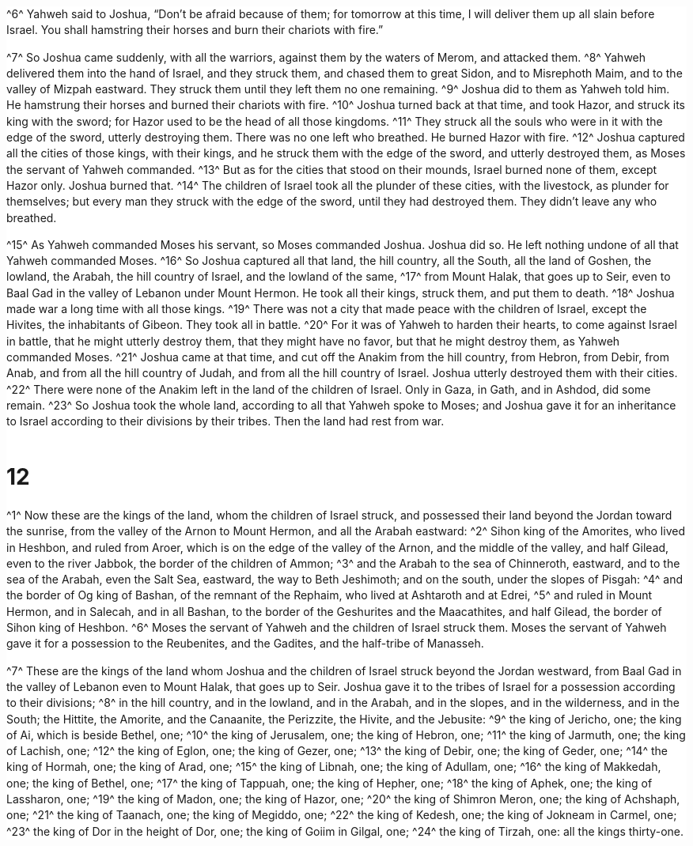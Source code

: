 ^6^ Yahweh said to Joshua, “Don’t be afraid because of them; for tomorrow at this time, I will deliver them up all slain before Israel. You shall hamstring their horses and burn their chariots with fire.” 

^7^ So Joshua came suddenly, with all the warriors, against them by the waters of Merom, and attacked them. ^8^ Yahweh delivered them into the hand of Israel, and they struck them, and chased them to great Sidon, and to Misrephoth Maim, and to the valley of Mizpah eastward. They struck them until they left them no one remaining. ^9^ Joshua did to them as Yahweh told him. He hamstrung their horses and burned their chariots with fire. ^10^ Joshua turned back at that time, and took Hazor, and struck its king with the sword; for Hazor used to be the head of all those kingdoms. ^11^ They struck all the souls who were in it with the edge of the sword, utterly destroying them. There was no one left who breathed. He burned Hazor with fire. ^12^ Joshua captured all the cities of those kings, with their kings, and he struck them with the edge of the sword, and utterly destroyed them, as Moses the servant of Yahweh commanded. ^13^ But as for the cities that stood on their mounds, Israel burned none of them, except Hazor only. Joshua burned that. ^14^ The children of Israel took all the plunder of these cities, with the livestock, as plunder for themselves; but every man they struck with the edge of the sword, until they had destroyed them. They didn’t leave any who breathed. 

^15^ As Yahweh commanded Moses his servant, so Moses commanded Joshua. Joshua did so. He left nothing undone of all that Yahweh commanded Moses. ^16^ So Joshua captured all that land, the hill country, all the South, all the land of Goshen, the lowland, the Arabah, the hill country of Israel, and the lowland of the same, ^17^ from Mount Halak, that goes up to Seir, even to Baal Gad in the valley of Lebanon under Mount Hermon. He took all their kings, struck them, and put them to death. ^18^ Joshua made war a long time with all those kings. ^19^ There was not a city that made peace with the children of Israel, except the Hivites, the inhabitants of Gibeon. They took all in battle. ^20^ For it was of Yahweh to harden their hearts, to come against Israel in battle, that he might utterly destroy them, that they might have no favor, but that he might destroy them, as Yahweh commanded Moses. ^21^ Joshua came at that time, and cut off the Anakim from the hill country, from Hebron, from Debir, from Anab, and from all the hill country of Judah, and from all the hill country of Israel. Joshua utterly destroyed them with their cities. ^22^ There were none of the Anakim left in the land of the children of Israel. Only in Gaza, in Gath, and in Ashdod, did some remain. ^23^ So Joshua took the whole land, according to all that Yahweh spoke to Moses; and Joshua gave it for an inheritance to Israel according to their divisions by their tribes. Then the land had rest from war. 

# 12 
^1^ Now these are the kings of the land, whom the children of Israel struck, and possessed their land beyond the Jordan toward the sunrise, from the valley of the Arnon to Mount Hermon, and all the Arabah eastward: ^2^ Sihon king of the Amorites, who lived in Heshbon, and ruled from Aroer, which is on the edge of the valley of the Arnon, and the middle of the valley, and half Gilead, even to the river Jabbok, the border of the children of Ammon; ^3^ and the Arabah to the sea of Chinneroth, eastward, and to the sea of the Arabah, even the Salt Sea, eastward, the way to Beth Jeshimoth; and on the south, under the slopes of Pisgah: ^4^ and the border of Og king of Bashan, of the remnant of the Rephaim, who lived at Ashtaroth and at Edrei, ^5^ and ruled in Mount Hermon, and in Salecah, and in all Bashan, to the border of the Geshurites and the Maacathites, and half Gilead, the border of Sihon king of Heshbon. ^6^ Moses the servant of Yahweh and the children of Israel struck them. Moses the servant of Yahweh gave it for a possession to the Reubenites, and the Gadites, and the half-tribe of Manasseh. 

^7^ These are the kings of the land whom Joshua and the children of Israel struck beyond the Jordan westward, from Baal Gad in the valley of Lebanon even to Mount Halak, that goes up to Seir. Joshua gave it to the tribes of Israel for a possession according to their divisions; ^8^ in the hill country, and in the lowland, and in the Arabah, and in the slopes, and in the wilderness, and in the South; the Hittite, the Amorite, and the Canaanite, the Perizzite, the Hivite, and the Jebusite: ^9^ the king of Jericho, one; the king of Ai, which is beside Bethel, one; ^10^ the king of Jerusalem, one; the king of Hebron, one; ^11^ the king of Jarmuth, one; the king of Lachish, one; ^12^ the king of Eglon, one; the king of Gezer, one; ^13^ the king of Debir, one; the king of Geder, one; ^14^ the king of Hormah, one; the king of Arad, one; ^15^ the king of Libnah, one; the king of Adullam, one; ^16^ the king of Makkedah, one; the king of Bethel, one; ^17^ the king of Tappuah, one; the king of Hepher, one; ^18^ the king of Aphek, one; the king of Lassharon, one; ^19^ the king of Madon, one; the king of Hazor, one; ^20^ the king of Shimron Meron, one; the king of Achshaph, one; ^21^ the king of Taanach, one; the king of Megiddo, one; ^22^ the king of Kedesh, one; the king of Jokneam in Carmel, one; ^23^ the king of Dor in the height of Dor, one; the king of Goiim in Gilgal, one; ^24^ the king of Tirzah, one: all the kings thirty-one. 
